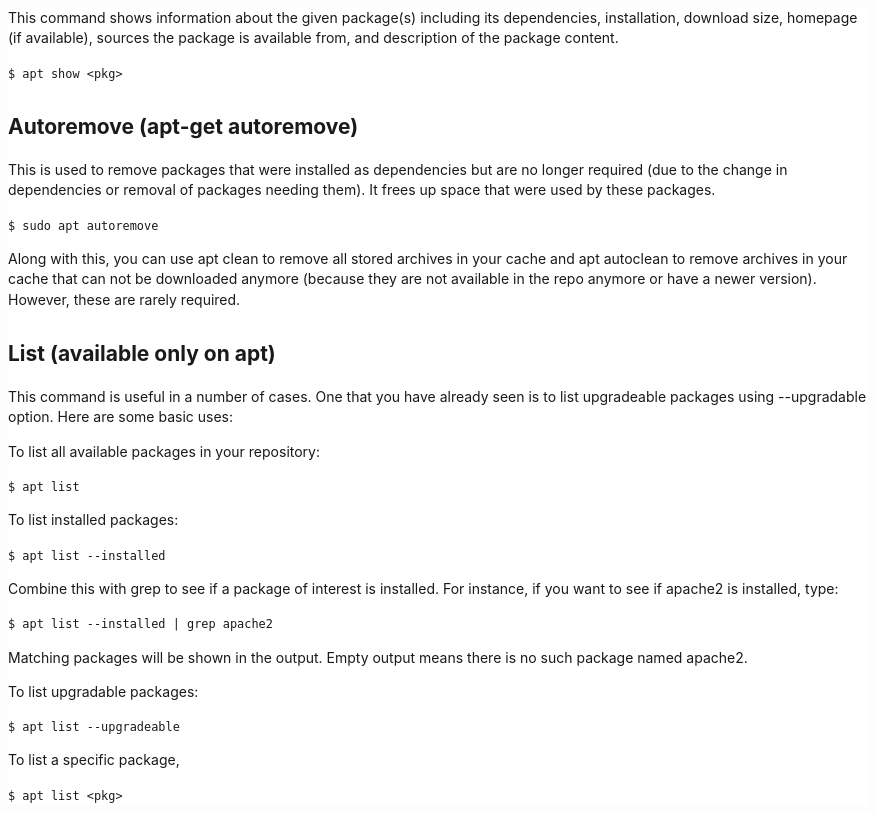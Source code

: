 This command shows information about the given package(s) including its dependencies, installation, download size, homepage (if available), sources the package is available from, and description of the package content.

```
$ apt show <pkg>
```

## Autoremove (apt-get autoremove)

This is used to remove packages that were installed as dependencies but are no longer required (due to the change in dependencies or removal of packages needing them). It frees up space that were used by these packages.

```
$ sudo apt autoremove
```

Along with this, you can use apt clean to remove all stored archives in your cache and apt autoclean to remove archives in your cache that can not be downloaded anymore (because they are not available in the repo anymore or have a newer version). However, these are rarely required.

## List (available only on apt)

This command is useful in a number of cases. One that you have already seen is to list upgradeable packages using --upgradable option. Here are some basic uses:

To list all available packages in your repository:

```
$ apt list
```

To list installed packages:

```
$ apt list --installed
```

Combine this with grep to see if a package of interest is installed. For instance, if you want to see if apache2 is installed, type:

```
$ apt list --installed | grep apache2
```

Matching packages will be shown in the output. Empty output means there is no such package named apache2.

To list upgradable packages:

```
$ apt list --upgradeable
```

To list a specific package,

```
$ apt list <pkg>
```
